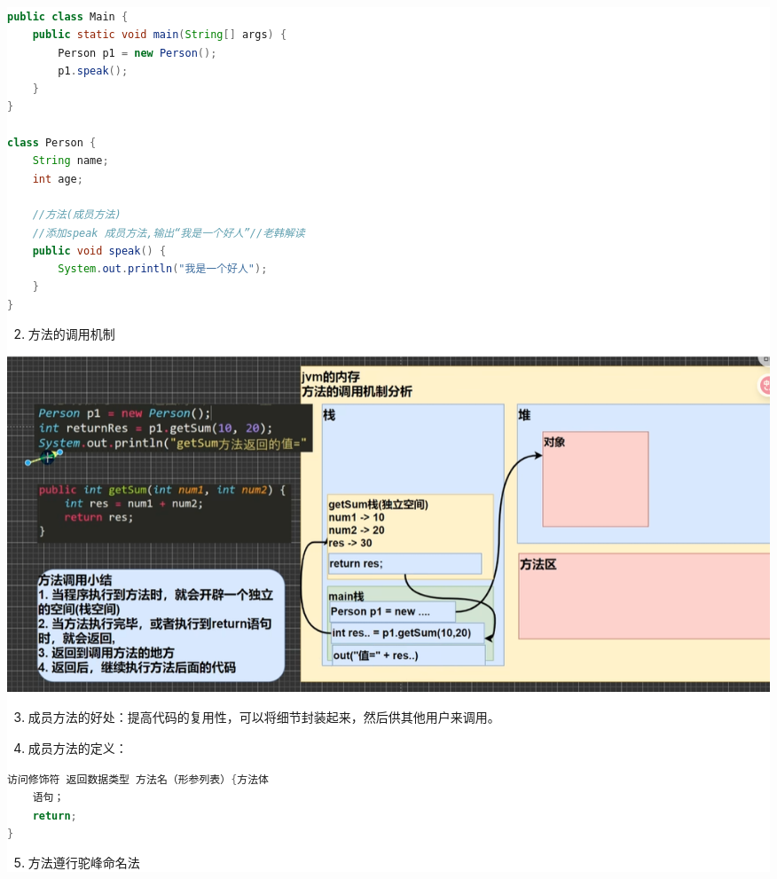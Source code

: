 ```java
public class Main {
    public static void main(String[] args) {
        Person p1 = new Person();
        p1.speak();
    }
}

class Person {
    String name;
    int age;

    //方法(成员方法)
    //添加speak 成员方法,输出“我是一个好人”//老韩解读
    public void speak() {
        System.out.println("我是一个好人");
    }
}
```

2. 方法的调用机制

![image-20250707102903117](image-20250707102903117.png)

3. 成员方法的好处：提高代码的复用性，可以将细节封装起来，然后供其他用户来调用。

4. 成员方法的定义：
```java
访问修饰符 返回数据类型 方法名（形参列表）{方法体
	语句；
	return;
}
```

5. 方法遵行驼峰命名法
